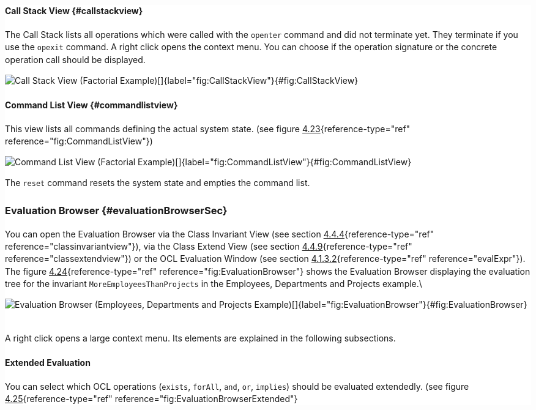 #### Call Stack View {#callstackview}

The Call Stack lists all operations which were called with the `openter`
command and did not terminate yet. They terminate if you use the
`opexit` command. A right click opens the context menu. You can choose
if the operation signature or the concrete operation call should be
displayed.

![Call Stack View (Factorial
Example)[]{label="fig:CallStackView"}](Screenshots/GUI/Views/CallStackView.png){#fig:CallStackView}

#### Command List View {#commandlistview}

This view lists all commands defining the actual system state. (see
figure [4.23](#fig:CommandListView){reference-type="ref"
reference="fig:CommandListView"})

![Command List View (Factorial
Example)[]{label="fig:CommandListView"}](Screenshots/GUI/Views/CommandListView.png){#fig:CommandListView}

The `reset` command resets the system state and empties the command
list.

### Evaluation Browser {#evaluationBrowserSec}

You can open the Evaluation Browser via the Class Invariant View (see
section [4.4.4](#classinvariantview){reference-type="ref"
reference="classinvariantview"}), via the Class Extend View (see section
[4.4.9](#classextendview){reference-type="ref"
reference="classextendview"}) or the OCL Evaluation Window (see section
[4.1.3.2](#evalExpr){reference-type="ref" reference="evalExpr"}). The
figure [4.24](#fig:EvaluationBrowser){reference-type="ref"
reference="fig:EvaluationBrowser"} shows the Evaluation Browser
displaying the evaluation tree for the invariant
`MoreEmployeesThanProjects` in the Employees, Departments and
Projects example.\

![Evaluation Browser (Employees, Departments and Projects
Example)[]{label="fig:EvaluationBrowser"}](Screenshots/GUI/EvaluationBrowser.png){#fig:EvaluationBrowser}

\
A right click opens a large context menu. Its elements are explained in
the following subsections.

#### Extended Evaluation

You can select which OCL operations (`exists`,
`forAll`, `and`, `or`, `implies`)
should be evaluated extendedly. (see figure
[4.25](#fig:EvaluationBrowserExtended){reference-type="ref"
reference="fig:EvaluationBrowserExtended"}
